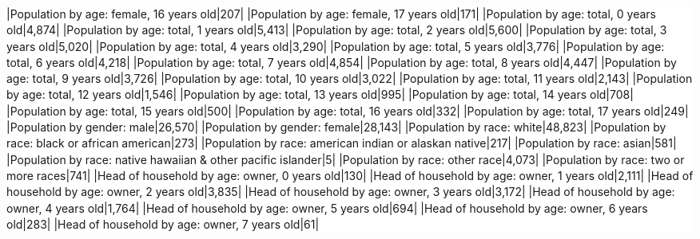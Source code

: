 |Population by age: female, 16 years old|207|
|Population by age: female, 17 years old|171|
|Population by age: total, 0 years old|4,874|
|Population by age: total, 1 years old|5,413|
|Population by age: total, 2 years old|5,600|
|Population by age: total, 3 years old|5,020|
|Population by age: total, 4 years old|3,290|
|Population by age: total, 5 years old|3,776|
|Population by age: total, 6 years old|4,218|
|Population by age: total, 7 years old|4,854|
|Population by age: total, 8 years old|4,447|
|Population by age: total, 9 years old|3,726|
|Population by age: total, 10 years old|3,022|
|Population by age: total, 11 years old|2,143|
|Population by age: total, 12 years old|1,546|
|Population by age: total, 13 years old|995|
|Population by age: total, 14 years old|708|
|Population by age: total, 15 years old|500|
|Population by age: total, 16 years old|332|
|Population by age: total, 17 years old|249|
|Population by gender: male|26,570|
|Population by gender: female|28,143|
|Population by race: white|48,823|
|Population by race: black or african american|273|
|Population by race: american indian or alaskan native|217|
|Population by race: asian|581|
|Population by race: native hawaiian & other pacific islander|5|
|Population by race: other race|4,073|
|Population by race: two or more races|741|
|Head of household by age: owner, 0 years old|130|
|Head of household by age: owner, 1 years old|2,111|
|Head of household by age: owner, 2 years old|3,835|
|Head of household by age: owner, 3 years old|3,172|
|Head of household by age: owner, 4 years old|1,764|
|Head of household by age: owner, 5 years old|694|
|Head of household by age: owner, 6 years old|283|
|Head of household by age: owner, 7 years old|61|